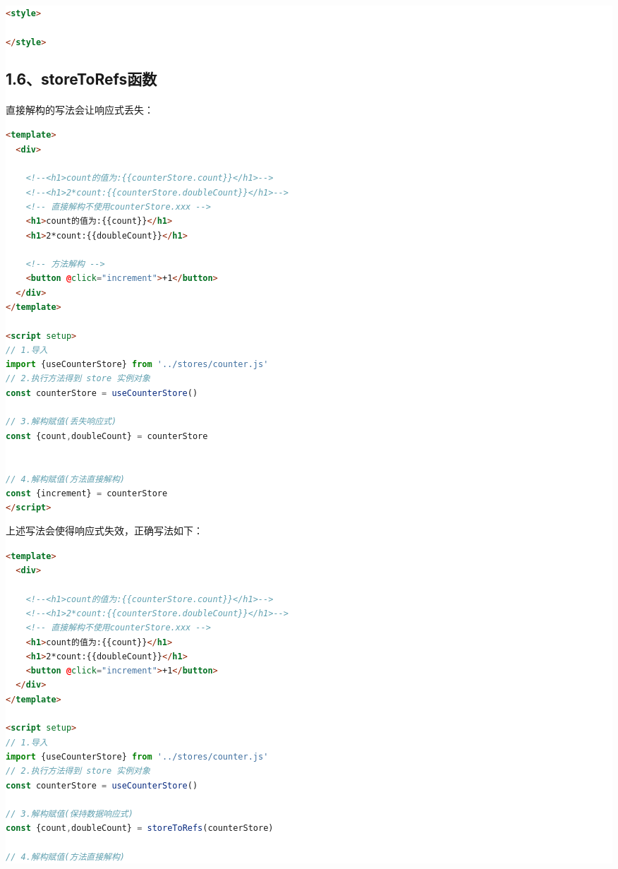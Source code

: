 ```html
<style>

</style>
```



## 1.6、storeToRefs函数

直接解构的写法会让响应式丢失：

```html
<template>
  <div>
    
    <!--<h1>count的值为:{{counterStore.count}}</h1>-->
    <!--<h1>2*count:{{counterStore.doubleCount}}</h1>-->
    <!-- 直接解构不使用counterStore.xxx -->
    <h1>count的值为:{{count}}</h1>  
    <h1>2*count:{{doubleCount}}</h1> 
     
    <!-- 方法解构 -->  
    <button @click="increment">+1</button>  
  </div>
</template>

<script setup>
// 1.导入
import {useCounterStore} from '../stores/counter.js'
// 2.执行方法得到 store 实例对象
const counterStore = useCounterStore()

// 3.解构赋值(丢失响应式)
const {count,doubleCount} = counterStore


// 4.解构赋值(方法直接解构)
const {increment} = counterStore
</script>
```

上述写法会使得响应式失效，正确写法如下：

```html
<template>
  <div>
    
    <!--<h1>count的值为:{{counterStore.count}}</h1>-->
    <!--<h1>2*count:{{counterStore.doubleCount}}</h1>-->
    <!-- 直接解构不使用counterStore.xxx -->
    <h1>count的值为:{{count}}</h1>  
    <h1>2*count:{{doubleCount}}</h1> 
    <button @click="increment">+1</button>    
  </div>
</template>

<script setup>
// 1.导入
import {useCounterStore} from '../stores/counter.js'
// 2.执行方法得到 store 实例对象
const counterStore = useCounterStore()

// 3.解构赋值(保持数据响应式)
const {count,doubleCount} = storeToRefs(counterStore)

// 4.解构赋值(方法直接解构)
```